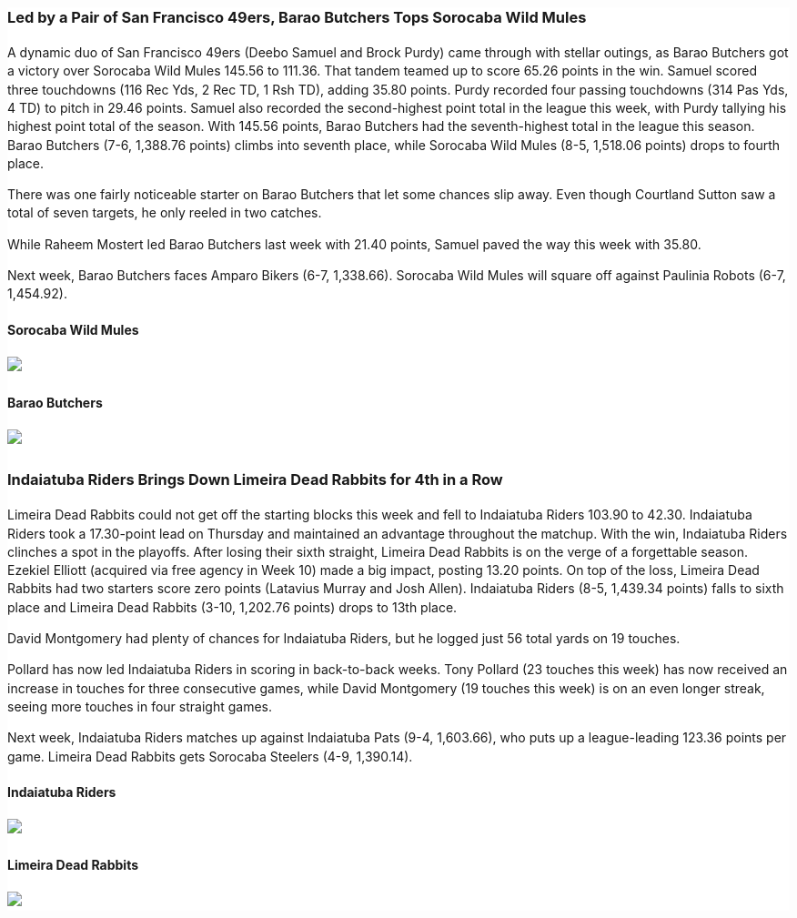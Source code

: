 ### Led by a Pair of San Francisco 49ers, Barao Butchers Tops Sorocaba Wild Mules 

A dynamic duo of San Francisco 49ers (Deebo Samuel and Brock Purdy) came through with stellar outings, as Barao Butchers got a victory over Sorocaba Wild Mules 145.56 to 111.36. That tandem teamed up to score 65.26 points in the win. Samuel scored three touchdowns (116 Rec Yds, 2 Rec TD, 1 Rsh TD), adding 35.80 points. Purdy recorded four passing touchdowns (314 Pas Yds, 4 TD) to pitch in 29.46 points. Samuel also recorded the second-highest point total in the league this week, with Purdy tallying his highest point total of the season. With 145.56 points, Barao Butchers had the seventh-highest total in the league this season. Barao Butchers (7-6, 1,388.76 points) climbs into seventh place, while Sorocaba Wild Mules (8-5, 1,518.06 points) drops to fourth place.

 There was one fairly noticeable starter on Barao Butchers that let some chances slip away. Even though Courtland Sutton saw a total of seven targets, he only reeled in two catches.

 While Raheem Mostert led Barao Butchers last week with 21.40 points, Samuel paved the way this week with 35.80.

 Next week, Barao Butchers faces Amparo Bikers (6-7, 1,338.66). Sorocaba Wild Mules will square off against Paulinia Robots (6-7, 1,454.92).

#### Sorocaba Wild Mules
<img src="{{< blogdown/postref >}}index_files/figure-html/listRecap-3.png" width="672" />

#### Barao Butchers
<img src="{{< blogdown/postref >}}index_files/figure-html/listRecap-4.png" width="672" />

### Indaiatuba Riders Brings Down Limeira Dead Rabbits for 4th in a Row 

Limeira Dead Rabbits could not get off the starting blocks this week and fell to Indaiatuba Riders 103.90 to 42.30. Indaiatuba Riders took a 17.30-point lead on Thursday and maintained an advantage throughout the matchup. With the win, Indaiatuba Riders clinches a spot in the playoffs. After losing their sixth straight, Limeira Dead Rabbits is on the verge of a forgettable season. Ezekiel Elliott (acquired via free agency in Week 10) made a big impact, posting 13.20 points. On top of the loss, Limeira Dead Rabbits had two starters score zero points (Latavius Murray and Josh Allen). Indaiatuba Riders (8-5, 1,439.34 points) falls to sixth place and Limeira Dead Rabbits (3-10, 1,202.76 points) drops to 13th place.

 David Montgomery had plenty of chances for Indaiatuba Riders, but he logged just 56 total yards on 19 touches.

 Pollard has now led Indaiatuba Riders in scoring in back-to-back weeks. Tony Pollard (23 touches this week) has now received an increase in touches for three consecutive games, while David Montgomery (19 touches this week) is on an even longer streak, seeing more touches in four straight games.

 Next week, Indaiatuba Riders matches up against Indaiatuba Pats (9-4, 1,603.66), who puts up a league-leading 123.36 points per game. Limeira Dead Rabbits gets Sorocaba Steelers (4-9, 1,390.14).

#### Indaiatuba Riders
<img src="{{< blogdown/postref >}}index_files/figure-html/listRecap-5.png" width="672" />

#### Limeira Dead Rabbits
<img src="{{< blogdown/postref >}}index_files/figure-html/listRecap-6.png" width="672" />
